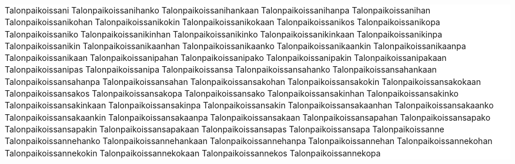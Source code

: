 Talonpaikoissani
Talonpaikoissanihanko
Talonpaikoissanihankaan
Talonpaikoissanihanpa
Talonpaikoissanihan
Talonpaikoissanikohan
Talonpaikoissanikokin
Talonpaikoissanikokaan
Talonpaikoissanikos
Talonpaikoissanikopa
Talonpaikoissaniko
Talonpaikoissanikinhan
Talonpaikoissanikinko
Talonpaikoissanikinkaan
Talonpaikoissanikinpa
Talonpaikoissanikin
Talonpaikoissanikaanhan
Talonpaikoissanikaanko
Talonpaikoissanikaankin
Talonpaikoissanikaanpa
Talonpaikoissanikaan
Talonpaikoissanipahan
Talonpaikoissanipako
Talonpaikoissanipakin
Talonpaikoissanipakaan
Talonpaikoissanipas
Talonpaikoissanipa
Talonpaikoissansa
Talonpaikoissansahanko
Talonpaikoissansahankaan
Talonpaikoissansahanpa
Talonpaikoissansahan
Talonpaikoissansakohan
Talonpaikoissansakokin
Talonpaikoissansakokaan
Talonpaikoissansakos
Talonpaikoissansakopa
Talonpaikoissansako
Talonpaikoissansakinhan
Talonpaikoissansakinko
Talonpaikoissansakinkaan
Talonpaikoissansakinpa
Talonpaikoissansakin
Talonpaikoissansakaanhan
Talonpaikoissansakaanko
Talonpaikoissansakaankin
Talonpaikoissansakaanpa
Talonpaikoissansakaan
Talonpaikoissansapahan
Talonpaikoissansapako
Talonpaikoissansapakin
Talonpaikoissansapakaan
Talonpaikoissansapas
Talonpaikoissansapa
Talonpaikoissanne
Talonpaikoissannehanko
Talonpaikoissannehankaan
Talonpaikoissannehanpa
Talonpaikoissannehan
Talonpaikoissannekohan
Talonpaikoissannekokin
Talonpaikoissannekokaan
Talonpaikoissannekos
Talonpaikoissannekopa